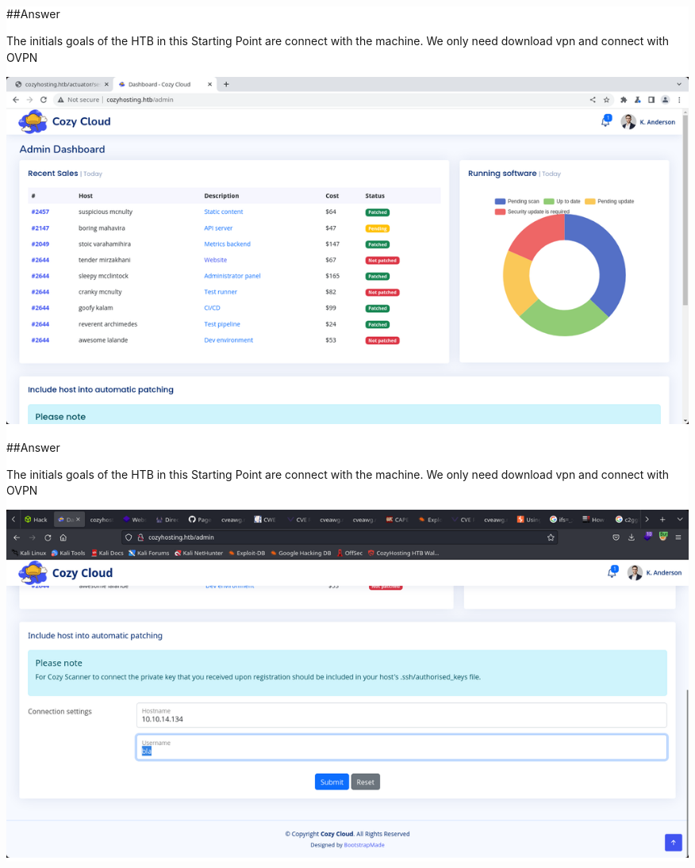 ##Answer

The initials goals of the HTB in this Starting Point are connect with the machine. We only need download vpn and connect with OVPN

![image-20200519201954045](/assets/images/htb-cozyhosting/answer-14.png)


##Answer

The initials goals of the HTB in this Starting Point are connect with the machine. We only need download vpn and connect with OVPN

![image-20200519201954045](/assets/images/htb-cozyhosting/answer-15.png)
